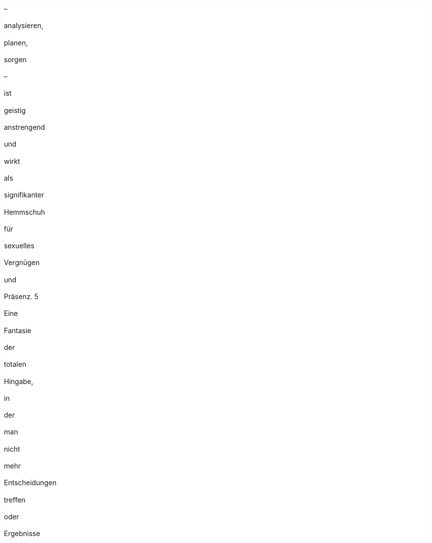 –

analysieren,

planen,

sorgen

–

ist

geistig

anstrengend

und

wirkt

als

signifikanter

Hemmschuh

für

sexuelles

Vergnügen

und

Präsenz.
5

Eine

Fantasie

der

totalen

Hingabe,

in

der

man

nicht

mehr

Entscheidungen

treffen

oder

Ergebnisse
